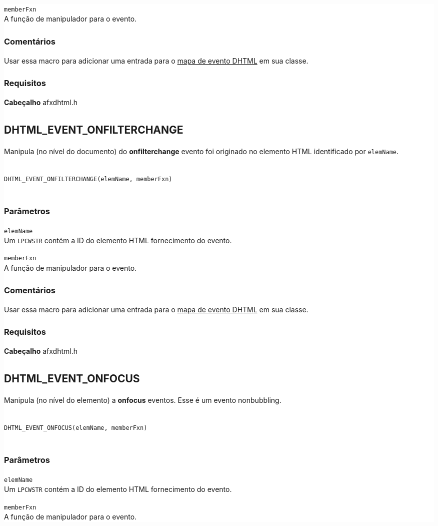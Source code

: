  `memberFxn`  
 A função de manipulador para o evento.  
  
### <a name="remarks"></a>Comentários  
 Usar essa macro para adicionar uma entrada para o [mapa de evento DHTML](#begin_dhtml_event_map_inline) em sua classe.  
  
### <a name="requirements"></a>Requisitos  
  **Cabeçalho** afxdhtml.h  
  
##  <a name="a-namedhtmleventonfilterchangea--dhtmleventonfilterchange"></a><a name="dhtml_event_onfilterchange"></a>DHTML_EVENT_ONFILTERCHANGE  
 Manipula (no nível do documento) do **onfilterchange** evento foi originado no elemento HTML identificado por `elemName`.  
  
```  
 
DHTML_EVENT_ONFILTERCHANGE(elemName, memberFxn)  
 
```  
  
### <a name="parameters"></a>Parâmetros  
 `elemName`  
 Um `LPCWSTR` contém a ID do elemento HTML fornecimento do evento.  
  
 `memberFxn`  
 A função de manipulador para o evento.  
  
### <a name="remarks"></a>Comentários  
 Usar essa macro para adicionar uma entrada para o [mapa de evento DHTML](#begin_dhtml_event_map_inline) em sua classe.  
  
### <a name="requirements"></a>Requisitos  
  **Cabeçalho** afxdhtml.h  
  
##  <a name="a-namedhtmleventonfocusa--dhtmleventonfocus"></a><a name="dhtml_event_onfocus"></a>DHTML_EVENT_ONFOCUS  
 Manipula (no nível do elemento) a **onfocus** eventos. Esse é um evento nonbubbling.  
  
```  
 
DHTML_EVENT_ONFOCUS(elemName, memberFxn)  
 
```  
  
### <a name="parameters"></a>Parâmetros  
 `elemName`  
 Um `LPCWSTR` contém a ID do elemento HTML fornecimento do evento.  
  
 `memberFxn`  
 A função de manipulador para o evento.  
  